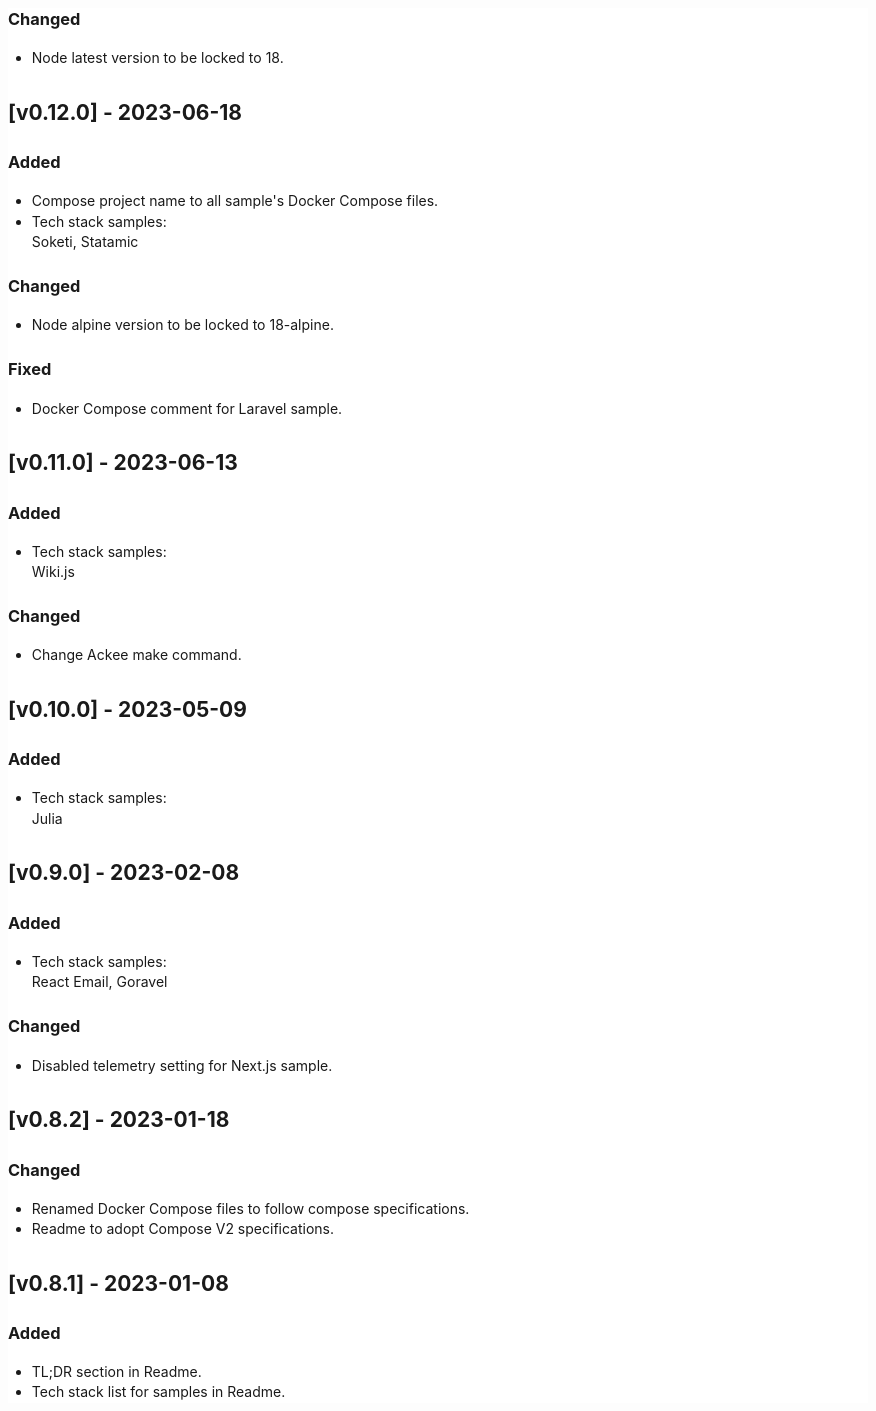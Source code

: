 ### Changed
- Node latest version to be locked to 18.

## [v0.12.0] - 2023-06-18
### Added
- Compose project name to all sample's Docker Compose files.
- Tech stack samples:  
Soketi, Statamic

### Changed
- Node alpine version to be locked to 18-alpine.

### Fixed
- Docker Compose comment for Laravel sample.

## [v0.11.0] - 2023-06-13
### Added
- Tech stack samples:  
Wiki.js

### Changed
- Change Ackee make command.

## [v0.10.0] - 2023-05-09
### Added
- Tech stack samples:  
Julia

## [v0.9.0] - 2023-02-08
### Added
- Tech stack samples:  
React Email, Goravel

### Changed
- Disabled telemetry setting for Next.js sample.

## [v0.8.2] - 2023-01-18
### Changed
- Renamed Docker Compose files to follow compose specifications.
- Readme to adopt Compose V2 specifications.

## [v0.8.1] - 2023-01-08
### Added
- TL;DR section in Readme.
- Tech stack list for samples in Readme.
